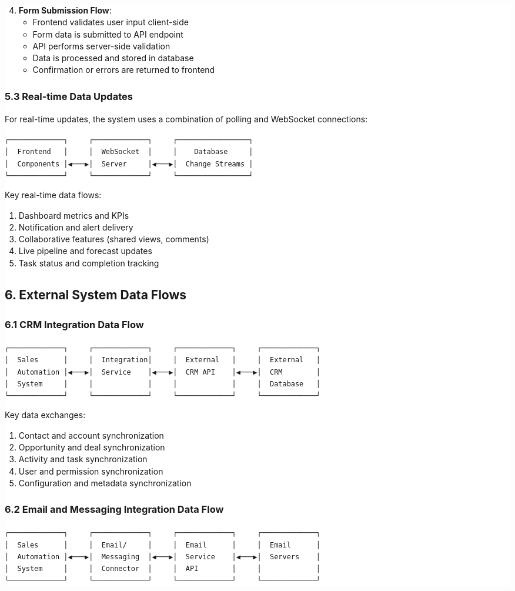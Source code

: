 4. **Form Submission Flow**:
   - Frontend validates user input client-side
   - Form data is submitted to API endpoint
   - API performs server-side validation
   - Data is processed and stored in database
   - Confirmation or errors are returned to frontend

### 5.3 Real-time Data Updates

For real-time updates, the system uses a combination of polling and WebSocket connections:

```
┌─────────────┐     ┌─────────────┐     ┌─────────────────┐
│  Frontend   │     │  WebSocket  │     │    Database     │
│  Components │◀───▶│  Server     │◀───▶│  Change Streams │
└─────────────┘     └─────────────┘     └─────────────────┘
```

Key real-time data flows:
1. Dashboard metrics and KPIs
2. Notification and alert delivery
3. Collaborative features (shared views, comments)
4. Live pipeline and forecast updates
5. Task status and completion tracking

## 6. External System Data Flows

### 6.1 CRM Integration Data Flow

```
┌─────────────┐     ┌─────────────┐     ┌─────────────┐     ┌─────────────┐
│  Sales      │     │  Integration│     │  External   │     │  External   │
│  Automation │◀───▶│  Service    │◀───▶│  CRM API    │◀───▶│  CRM        │
│  System     │     │             │     │             │     │  Database   │
└─────────────┘     └─────────────┘     └─────────────┘     └─────────────┘
```

Key data exchanges:
1. Contact and account synchronization
2. Opportunity and deal synchronization
3. Activity and task synchronization
4. User and permission synchronization
5. Configuration and metadata synchronization

### 6.2 Email and Messaging Integration Data Flow

```
┌─────────────┐     ┌─────────────┐     ┌─────────────┐     ┌─────────────┐
│  Sales      │     │  Email/     │     │  Email      │     │  Email      │
│  Automation │◀───▶│  Messaging  │◀───▶│  Service    │◀───▶│  Servers    │
│  System     │     │  Connector  │     │  API        │     │             │
└─────────────┘     └─────────────┘     └─────────────┘     └─────────────┘
```

